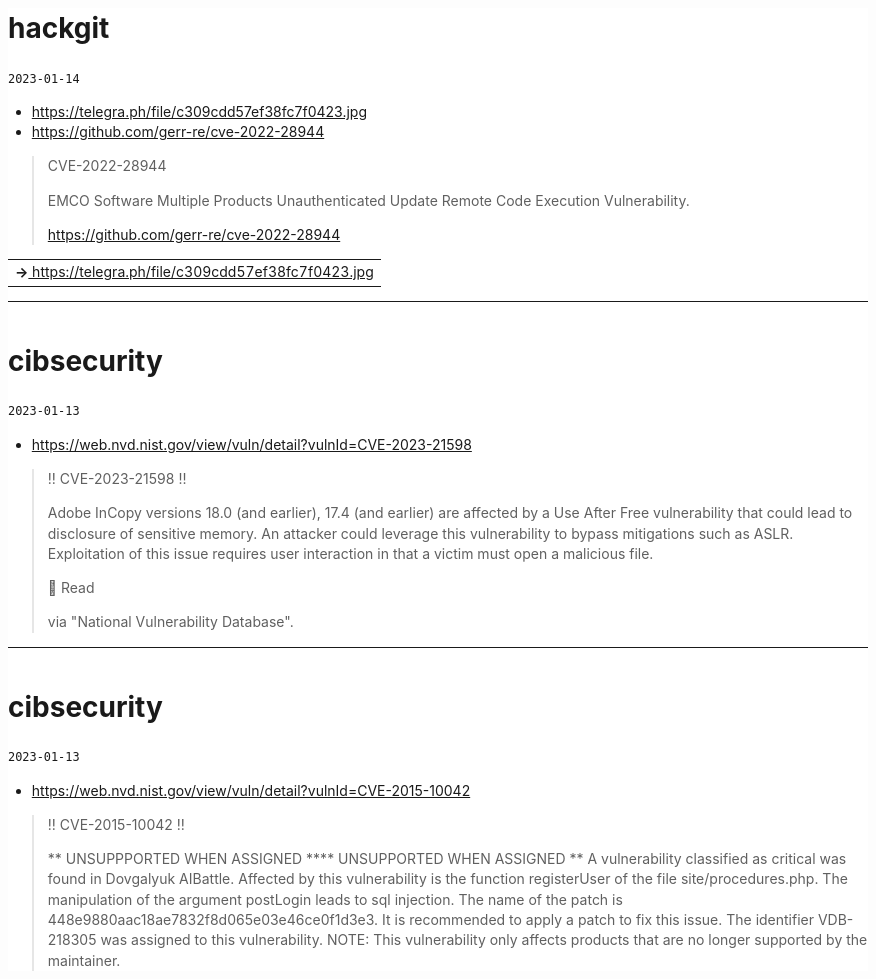 
# hackgit
`2023-01-14`

* https://telegra.ph/file/c309cdd57ef38fc7f0423.jpg
* https://github.com/gerr-re/cve-2022-28944

<blockquote>
​​CVE-2022-28944

EMCO Software Multiple Products Unauthenticated Update Remote Code Execution Vulnerability.

https://github.com/gerr-re/cve-2022-28944
</blockquote>

<table><tr><td><b>→</b><a href="https://telegra.ph/file/c309cdd57ef38fc7f0423.jpg">
https://telegra.ph/file/c309cdd57ef38fc7f0423.jpg
</a>
</td></tr></table>

---

# cibsecurity
`2023-01-13`

* https://web.nvd.nist.gov/view/vuln/detail?vulnId=CVE-2023-21598

<blockquote>
‼ CVE-2023-21598 ‼

Adobe InCopy versions 18.0 (and earlier), 17.4 (and earlier) are affected by a Use After Free vulnerability that could lead to disclosure of sensitive memory. An attacker could leverage this vulnerability to bypass mitigations such as ASLR. Exploitation of this issue requires user interaction in that a victim must open a malicious file.

📖 Read

via &quot;National Vulnerability Database&quot;.
</blockquote>

---

# cibsecurity
`2023-01-13`

* https://web.nvd.nist.gov/view/vuln/detail?vulnId=CVE-2015-10042

<blockquote>
‼ CVE-2015-10042 ‼

** UNSUPPPORTED WHEN ASSIGNED **** UNSUPPORTED WHEN ASSIGNED ** A vulnerability classified as critical was found in Dovgalyuk AIBattle. Affected by this vulnerability is the function registerUser of the file site/procedures.php. The manipulation of the argument postLogin leads to sql injection. The name of the patch is 448e9880aac18ae7832f8d065e03e46ce0f1d3e3. It is recommended to apply a patch to fix this issue. The identifier VDB-218305 was assigned to this vulnerability. NOTE: This vulnerability only affects products that are no longer supported by the maintainer.

